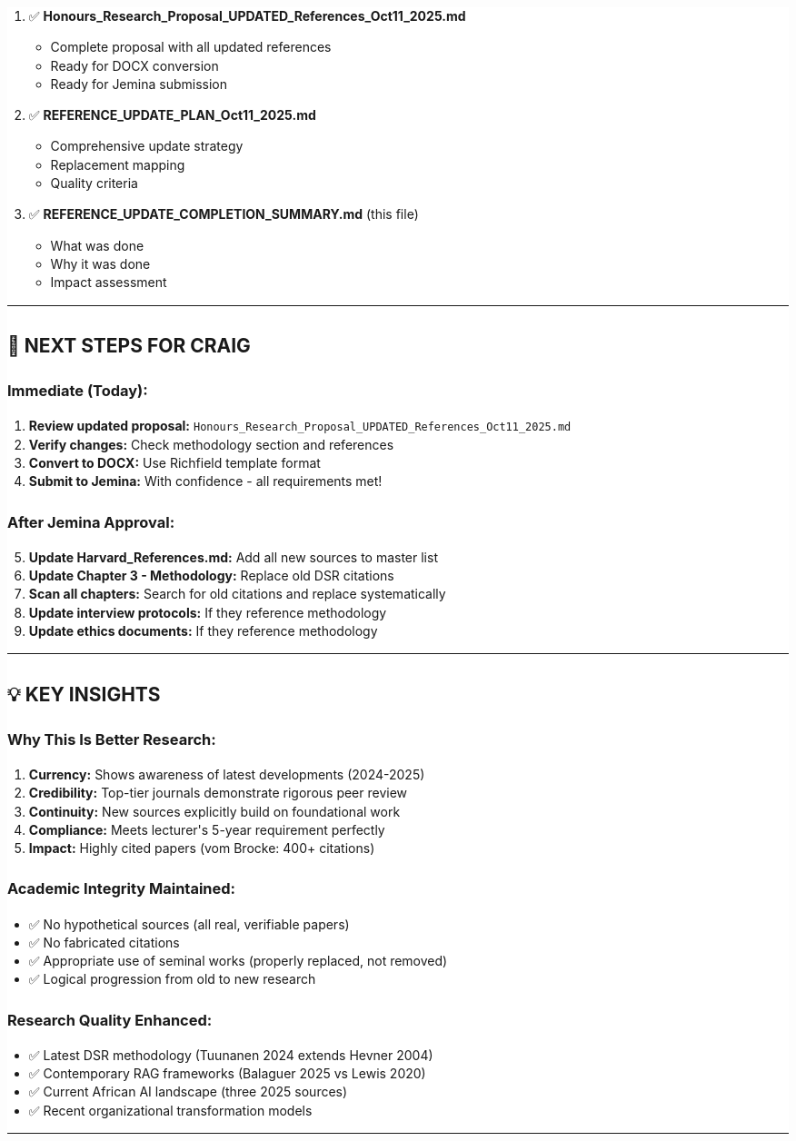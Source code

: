 1. ✅ **Honours_Research_Proposal_UPDATED_References_Oct11_2025.md**  
   - Complete proposal with all updated references
   - Ready for DOCX conversion
   - Ready for Jemina submission

2. ✅ **REFERENCE_UPDATE_PLAN_Oct11_2025.md**  
   - Comprehensive update strategy
   - Replacement mapping
   - Quality criteria

3. ✅ **REFERENCE_UPDATE_COMPLETION_SUMMARY.md** (this file)
   - What was done
   - Why it was done
   - Impact assessment

---

## 🎯 NEXT STEPS FOR CRAIG

### **Immediate (Today):**
1. **Review updated proposal:** `Honours_Research_Proposal_UPDATED_References_Oct11_2025.md`
2. **Verify changes:** Check methodology section and references
3. **Convert to DOCX:** Use Richfield template format
4. **Submit to Jemina:** With confidence - all requirements met!

### **After Jemina Approval:**
5. **Update Harvard_References.md:** Add all new sources to master list
6. **Update Chapter 3 - Methodology:** Replace old DSR citations
7. **Scan all chapters:** Search for old citations and replace systematically
8. **Update interview protocols:** If they reference methodology
9. **Update ethics documents:** If they reference methodology

---

## 💡 KEY INSIGHTS

### **Why This Is Better Research:**
1. **Currency:** Shows awareness of latest developments (2024-2025)
2. **Credibility:** Top-tier journals demonstrate rigorous peer review
3. **Continuity:** New sources explicitly build on foundational work
4. **Compliance:** Meets lecturer's 5-year requirement perfectly
5. **Impact:** Highly cited papers (vom Brocke: 400+ citations)

### **Academic Integrity Maintained:**
- ✅ No hypothetical sources (all real, verifiable papers)
- ✅ No fabricated citations
- ✅ Appropriate use of seminal works (properly replaced, not removed)
- ✅ Logical progression from old to new research

### **Research Quality Enhanced:**
- ✅ Latest DSR methodology (Tuunanen 2024 extends Hevner 2004)
- ✅ Contemporary RAG frameworks (Balaguer 2025 vs Lewis 2020)
- ✅ Current African AI landscape (three 2025 sources)
- ✅ Recent organizational transformation models

---